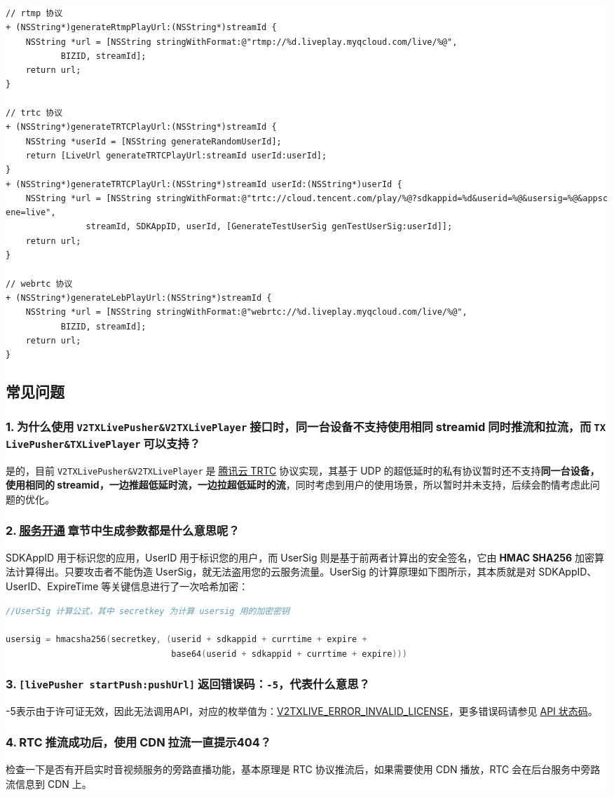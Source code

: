 ```
// rtmp 协议
+ (NSString*)generateRtmpPlayUrl:(NSString*)streamId {
    NSString *url = [NSString stringWithFormat:@"rtmp://%d.liveplay.myqcloud.com/live/%@",
           BIZID, streamId];
    return url;
}

// trtc 协议
+ (NSString*)generateTRTCPlayUrl:(NSString*)streamId {
    NSString *userId = [NSString generateRandomUserId];
    return [LiveUrl generateTRTCPlayUrl:streamId userId:userId];
}
+ (NSString*)generateTRTCPlayUrl:(NSString*)streamId userId:(NSString*)userId {
    NSString *url = [NSString stringWithFormat:@"trtc://cloud.tencent.com/play/%@?sdkappid=%d&userid=%@&usersig=%@&appscene=live",
                streamId, SDKAppID, userId, [GenerateTestUserSig genTestUserSig:userId]];
    return url;
}

// webrtc 协议
+ (NSString*)generateLebPlayUrl:(NSString*)streamId {
    NSString *url = [NSString stringWithFormat:@"webrtc://%d.liveplay.myqcloud.com/live/%@",
           BIZID, streamId];
    return url;
}
```

[](id:que)
## 常见问题
[](id:que1)
### 1. 为什么使用 `V2TXLivePusher&V2TXLivePlayer` 接口时，同一台设备不支持使用相同 streamid 同时推流和拉流，而 `TXLivePusher&TXLivePlayer` 可以支持？

是的，目前 `V2TXLivePusher&V2TXLivePlayer` 是 [腾讯云 TRTC](https://cloud.tencent.com/document/product/647/45151) 协议实现，其基于 UDP 的超低延时的私有协议暂时还不支持**同一台设备，使用相同的 streamid，一边推超低延时流，一边拉超低延时的流**，同时考虑到用户的使用场景，所以暂时并未支持，后续会酌情考虑此问题的优化。

[](id:que2)
### 2. [**服务开通**](#step1) 章节中生成参数都是什么意思呢？
SDKAppID 用于标识您的应用，UserID 用于标识您的用户，而 UserSig 则是基于前两者计算出的安全签名，它由 **HMAC SHA256** 加密算法计算得出。只要攻击者不能伪造 UserSig，就无法盗用您的云服务流量。UserSig 的计算原理如下图所示，其本质就是对 SDKAppID、UserID、ExpireTime 等关键信息进行了一次哈希加密：
```Cpp
//UserSig 计算公式，其中 secretkey 为计算 usersig 用的加密密钥

usersig = hmacsha256(secretkey, (userid + sdkappid + currtime + expire + 
                                 base64(userid + sdkappid + currtime + expire)))
```

[](id:que3)
### 3. `[livePusher startPush:pushUrl]` 返回错误码：`-5`，代表什么意思？
-5表示由于许可证无效，因此无法调用API，对应的枚举值为：[V2TXLIVE_ERROR_INVALID_LICENSE](https://liteav.sdk.qcloud.com/doc/api/zh-cn/group__V2TXLiveCode__ios.html)，更多错误码请参见 [API 状态码](https://liteav.sdk.qcloud.com/doc/api/zh-cn/group__V2TXLiveCode__ios.html)。

[](id:que4)
### 4. RTC 推流成功后，使用 CDN 拉流一直提示404？
检查一下是否有开启实时音视频服务的旁路直播功能，基本原理是 RTC 协议推流后，如果需要使用 CDN 播放，RTC 会在后台服务中旁路流信息到 CDN 上。
